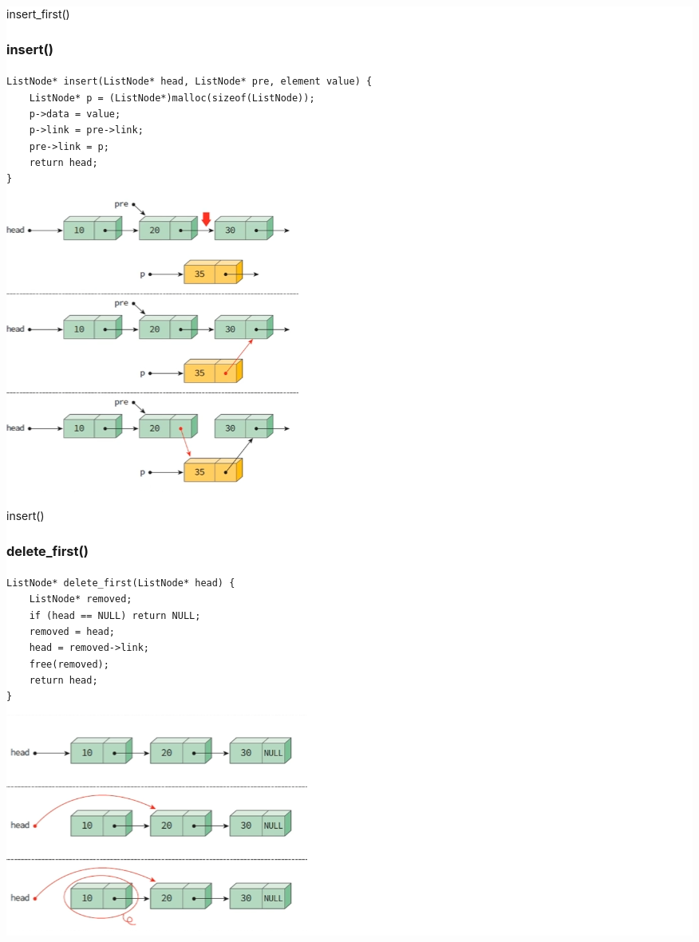 insert_first()

### insert()

```
ListNode* insert(ListNode* head, ListNode* pre, element value) {
	ListNode* p = (ListNode*)malloc(sizeof(ListNode));
	p->data = value;
	p->link = pre->link;
	pre->link = p;
	return head;
}
```

![](assets/images/img-49.png)

insert()

### delete_first()

```
ListNode* delete_first(ListNode* head) {
	ListNode* removed;
	if (head == NULL) return NULL;
	removed = head;
	head = removed->link;
	free(removed);
	return head;
}
```

![](assets/images/img-55.png)
